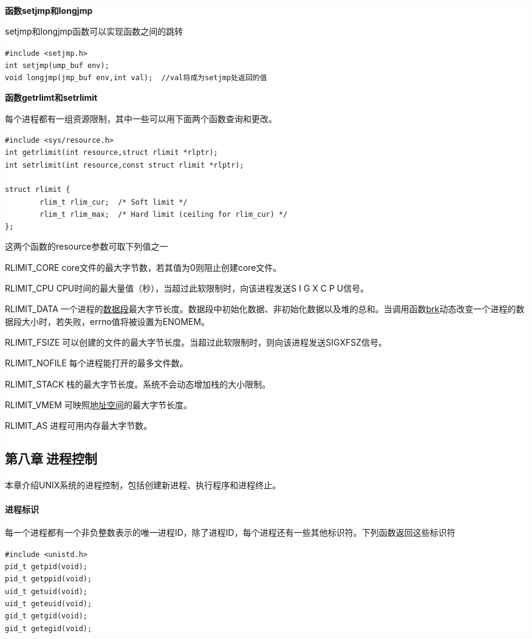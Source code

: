 **函数setjmp和longjmp**

setjmp和longjmp函数可以实现函数之间的跳转

```
#include <setjmp.h>
int setjmp(ump_buf env);
void longjmp(jmp_buf env,int val);  //val将成为setjmp处返回的值
```

**函数getrlimt和setrlimit**

每个进程都有一组资源限制，其中一些可以用下面两个函数查询和更改。

```
#include <sys/resource.h>
int getrlimit(int resource,struct rlimit *rlptr);
int setrlimit(int resource,const struct rlimit *rlptr);

struct rlimit {
        rlim_t rlim_cur;  /* Soft limit */
        rlim_t rlim_max;  /* Hard limit (ceiling for rlim_cur) */
};
```

这两个函数的resource参数可取下列值之一

RLIMIT_CORE   core文件的最大字节数，若其值为0则阻止创建core文件。

RLIMIT_CPU   CPU时间的最大量值（秒），当超过此软限制时，向该进程发送S I G X C P U信号。

RLIMIT_DATA   一个进程的[数据段](http://baike.baidu.com/view/1005328.htm)最大字节长度。数据段中初始化数据、非初始化数据以及堆的总和。当调用函数[brk](http://baike.baidu.com/view/653956.htm)动态改变一个进程的数据段大小时，若失败，errno值将被设置为ENOMEM。

RLIMIT_FSIZE   可以创建的文件的最大字节长度。当超过此软限制时，则向该进程发送SIGXFSZ信号。

RLIMIT_NOFILE   每个进程能打开的最多文件数。

RLIMIT_STACK   栈的最大字节长度。系统不会动态增加栈的大小限制。

RLIMIT_VMEM  可映照[地址空间](http://baike.baidu.com/view/1507129.htm)的最大字节长度。

RLIMIT_AS  进程可用内存最大字节数。

## 第八章 进程控制

 本章介绍UNIX系统的进程控制，包括创建新进程、执行程序和进程终止。 

#### **进程标识**

每一个进程都有一个非负整数表示的唯一进程ID，除了进程ID，每个进程还有一些其他标识符。下列函数返回这些标识符

```
#include <unistd.h>
pid_t getpid(void);
pid_t getppid(void);
uid_t getuid(void);
uid_t geteuid(void);
gid_t getgid(void);
gid_t getegid(void);
```
